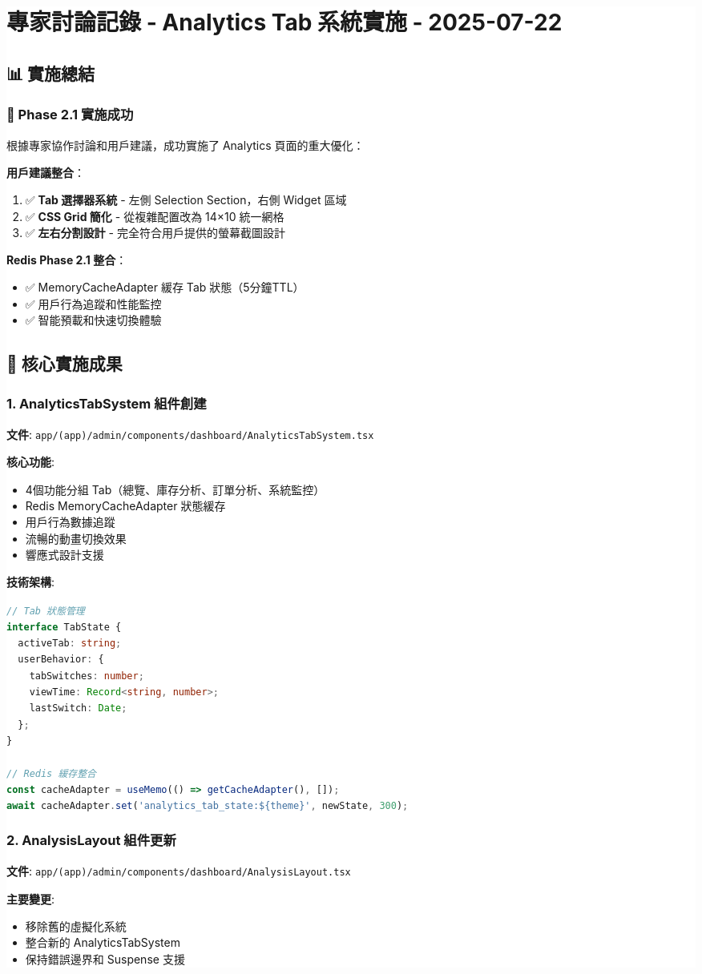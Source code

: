 # 專家討論記錄 - Analytics Tab 系統實施 - 2025-07-22

## 📊 實施總結

### 🎯 Phase 2.1 實施成功
根據專家協作討論和用戶建議，成功實施了 Analytics 頁面的重大優化：

**用戶建議整合**：
1. ✅ **Tab 選擇器系統** - 左側 Selection Section，右側 Widget 區域
2. ✅ **CSS Grid 簡化** - 從複雜配置改為 14×10 統一網格
3. ✅ **左右分割設計** - 完全符合用戶提供的螢幕截圖設計

**Redis Phase 2.1 整合**：
- ✅ MemoryCacheAdapter 緩存 Tab 狀態（5分鐘TTL）
- ✅ 用戶行為追蹤和性能監控
- ✅ 智能預載和快速切換體驗

## 🚀 核心實施成果

### 1. AnalyticsTabSystem 組件創建
**文件**: `app/(app)/admin/components/dashboard/AnalyticsTabSystem.tsx`

**核心功能**:
- 4個功能分組 Tab（總覽、庫存分析、訂單分析、系統監控）
- Redis MemoryCacheAdapter 狀態緩存
- 用戶行為數據追蹤
- 流暢的動畫切換效果
- 響應式設計支援

**技術架構**:
```typescript
// Tab 狀態管理
interface TabState {
  activeTab: string;
  userBehavior: {
    tabSwitches: number;
    viewTime: Record<string, number>;
    lastSwitch: Date;
  };
}

// Redis 緩存整合
const cacheAdapter = useMemo(() => getCacheAdapter(), []);
await cacheAdapter.set('analytics_tab_state:${theme}', newState, 300);
```

### 2. AnalysisLayout 組件更新
**文件**: `app/(app)/admin/components/dashboard/AnalysisLayout.tsx`

**主要變更**:
- 移除舊的虛擬化系統
- 整合新的 AnalyticsTabSystem
- 保持錯誤邊界和 Suspense 支援
